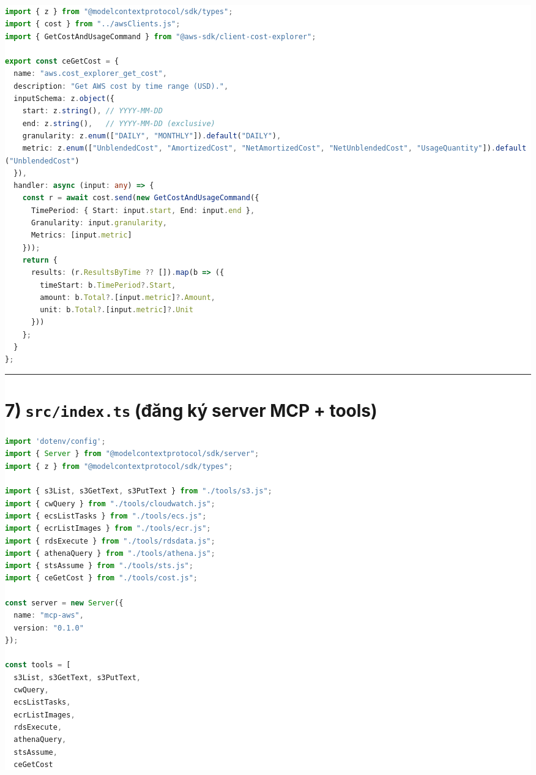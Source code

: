 ```ts
import { z } from "@modelcontextprotocol/sdk/types";
import { cost } from "../awsClients.js";
import { GetCostAndUsageCommand } from "@aws-sdk/client-cost-explorer";

export const ceGetCost = {
  name: "aws.cost_explorer_get_cost",
  description: "Get AWS cost by time range (USD).",
  inputSchema: z.object({
    start: z.string(), // YYYY-MM-DD
    end: z.string(),   // YYYY-MM-DD (exclusive)
    granularity: z.enum(["DAILY", "MONTHLY"]).default("DAILY"),
    metric: z.enum(["UnblendedCost", "AmortizedCost", "NetAmortizedCost", "NetUnblendedCost", "UsageQuantity"]).default("UnblendedCost")
  }),
  handler: async (input: any) => {
    const r = await cost.send(new GetCostAndUsageCommand({
      TimePeriod: { Start: input.start, End: input.end },
      Granularity: input.granularity,
      Metrics: [input.metric]
    }));
    return {
      results: (r.ResultsByTime ?? []).map(b => ({
        timeStart: b.TimePeriod?.Start,
        amount: b.Total?.[input.metric]?.Amount,
        unit: b.Total?.[input.metric]?.Unit
      }))
    };
  }
};
```

---

# 7) `src/index.ts` (đăng ký server MCP + tools)

```ts
import 'dotenv/config';
import { Server } from "@modelcontextprotocol/sdk/server";
import { z } from "@modelcontextprotocol/sdk/types";

import { s3List, s3GetText, s3PutText } from "./tools/s3.js";
import { cwQuery } from "./tools/cloudwatch.js";
import { ecsListTasks } from "./tools/ecs.js";
import { ecrListImages } from "./tools/ecr.js";
import { rdsExecute } from "./tools/rdsdata.js";
import { athenaQuery } from "./tools/athena.js";
import { stsAssume } from "./tools/sts.js";
import { ceGetCost } from "./tools/cost.js";

const server = new Server({
  name: "mcp-aws",
  version: "0.1.0"
});

const tools = [
  s3List, s3GetText, s3PutText,
  cwQuery,
  ecsListTasks,
  ecrListImages,
  rdsExecute,
  athenaQuery,
  stsAssume,
  ceGetCost
```